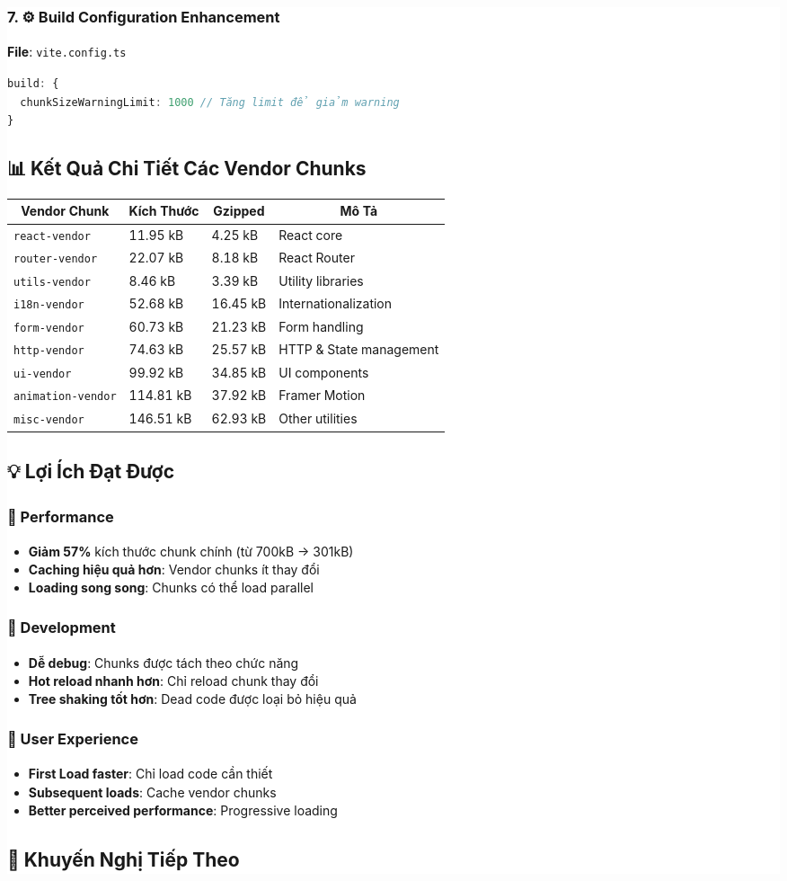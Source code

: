 ### 7. ⚙️ Build Configuration Enhancement

**File**: `vite.config.ts`

```typescript
build: {
  chunkSizeWarningLimit: 1000 // Tăng limit để giảm warning
}
```

## 📊 Kết Quả Chi Tiết Các Vendor Chunks

| Vendor Chunk       | Kích Thước | Gzipped  | Mô Tả                   |
| ------------------ | ---------- | -------- | ----------------------- |
| `react-vendor`     | 11.95 kB   | 4.25 kB  | React core              |
| `router-vendor`    | 22.07 kB   | 8.18 kB  | React Router            |
| `utils-vendor`     | 8.46 kB    | 3.39 kB  | Utility libraries       |
| `i18n-vendor`      | 52.68 kB   | 16.45 kB | Internationalization    |
| `form-vendor`      | 60.73 kB   | 21.23 kB | Form handling           |
| `http-vendor`      | 74.63 kB   | 25.57 kB | HTTP & State management |
| `ui-vendor`        | 99.92 kB   | 34.85 kB | UI components           |
| `animation-vendor` | 114.81 kB  | 37.92 kB | Framer Motion           |
| `misc-vendor`      | 146.51 kB  | 62.93 kB | Other utilities         |

## 💡 Lợi Ích Đạt Được

### 🚀 Performance

- **Giảm 57%** kích thước chunk chính (từ 700kB → 301kB)
- **Caching hiệu quả hơn**: Vendor chunks ít thay đổi
- **Loading song song**: Chunks có thể load parallel

### 🔧 Development

- **Dễ debug**: Chunks được tách theo chức năng
- **Hot reload nhanh hơn**: Chỉ reload chunk thay đổi
- **Tree shaking tốt hơn**: Dead code được loại bỏ hiệu quả

### 👥 User Experience

- **First Load faster**: Chỉ load code cần thiết
- **Subsequent loads**: Cache vendor chunks
- **Better perceived performance**: Progressive loading

## 🎯 Khuyến Nghị Tiếp Theo
